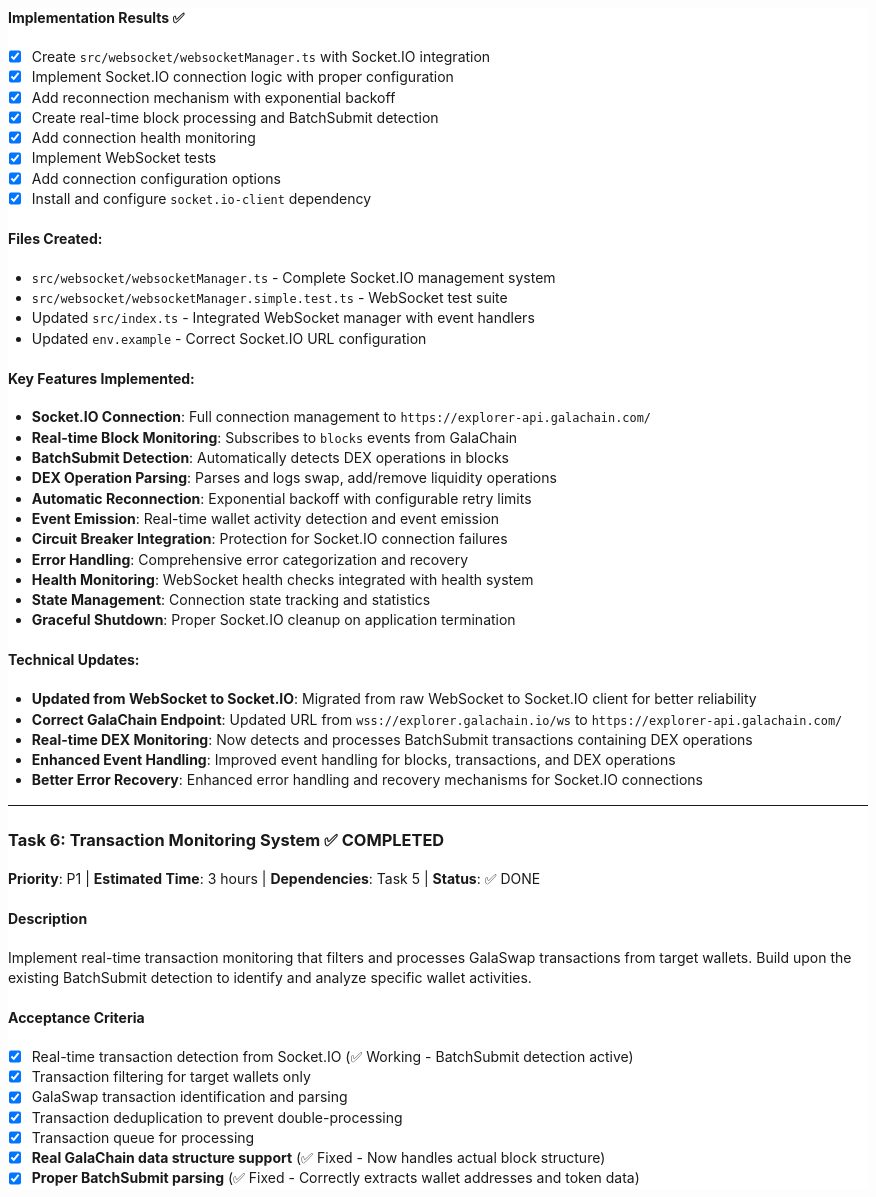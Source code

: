 #### Implementation Results ✅
- [x] Create `src/websocket/websocketManager.ts` with Socket.IO integration
- [x] Implement Socket.IO connection logic with proper configuration
- [x] Add reconnection mechanism with exponential backoff
- [x] Create real-time block processing and BatchSubmit detection
- [x] Add connection health monitoring
- [x] Implement WebSocket tests
- [x] Add connection configuration options
- [x] Install and configure `socket.io-client` dependency

#### Files Created:
- `src/websocket/websocketManager.ts` - Complete Socket.IO management system
- `src/websocket/websocketManager.simple.test.ts` - WebSocket test suite
- Updated `src/index.ts` - Integrated WebSocket manager with event handlers
- Updated `env.example` - Correct Socket.IO URL configuration

#### Key Features Implemented:
- **Socket.IO Connection**: Full connection management to `https://explorer-api.galachain.com/`
- **Real-time Block Monitoring**: Subscribes to `blocks` events from GalaChain
- **BatchSubmit Detection**: Automatically detects DEX operations in blocks
- **DEX Operation Parsing**: Parses and logs swap, add/remove liquidity operations
- **Automatic Reconnection**: Exponential backoff with configurable retry limits
- **Event Emission**: Real-time wallet activity detection and event emission
- **Circuit Breaker Integration**: Protection for Socket.IO connection failures
- **Error Handling**: Comprehensive error categorization and recovery
- **Health Monitoring**: WebSocket health checks integrated with health system
- **State Management**: Connection state tracking and statistics
- **Graceful Shutdown**: Proper Socket.IO cleanup on application termination

#### Technical Updates:
- **Updated from WebSocket to Socket.IO**: Migrated from raw WebSocket to Socket.IO client for better reliability
- **Correct GalaChain Endpoint**: Updated URL from `wss://explorer.galachain.io/ws` to `https://explorer-api.galachain.com/`
- **Real-time DEX Monitoring**: Now detects and processes BatchSubmit transactions containing DEX operations
- **Enhanced Event Handling**: Improved event handling for blocks, transactions, and DEX operations
- **Better Error Recovery**: Enhanced error handling and recovery mechanisms for Socket.IO connections

---

### Task 6: Transaction Monitoring System ✅ COMPLETED
**Priority**: P1 | **Estimated Time**: 3 hours | **Dependencies**: Task 5 | **Status**: ✅ DONE

#### Description
Implement real-time transaction monitoring that filters and processes GalaSwap transactions from target wallets. Build upon the existing BatchSubmit detection to identify and analyze specific wallet activities.

#### Acceptance Criteria
- [x] Real-time transaction detection from Socket.IO (✅ Working - BatchSubmit detection active)
- [x] Transaction filtering for target wallets only
- [x] GalaSwap transaction identification and parsing
- [x] Transaction deduplication to prevent double-processing
- [x] Transaction queue for processing
- [x] **Real GalaChain data structure support** (✅ Fixed - Now handles actual block structure)
- [x] **Proper BatchSubmit parsing** (✅ Fixed - Correctly extracts wallet addresses and token data)
